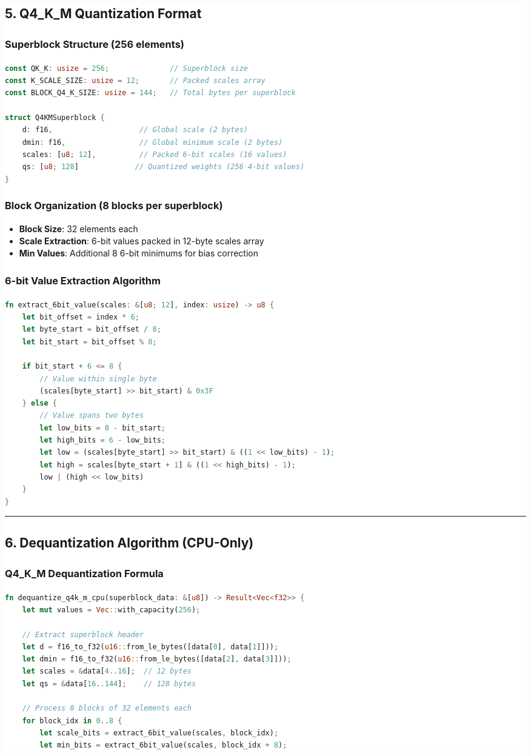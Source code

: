 
## 5. Q4_K_M Quantization Format

### Superblock Structure (256 elements)
```rust
const QK_K: usize = 256;              // Superblock size
const K_SCALE_SIZE: usize = 12;       // Packed scales array
const BLOCK_Q4_K_SIZE: usize = 144;   // Total bytes per superblock

struct Q4KMSuperblock {
    d: f16,                    // Global scale (2 bytes)
    dmin: f16,                 // Global minimum scale (2 bytes)
    scales: [u8; 12],          // Packed 6-bit scales (16 values)
    qs: [u8; 128]             // Quantized weights (256 4-bit values)
}
```

### Block Organization (8 blocks per superblock)
- **Block Size**: 32 elements each
- **Scale Extraction**: 6-bit values packed in 12-byte scales array
- **Min Values**: Additional 8 6-bit minimums for bias correction

### 6-bit Value Extraction Algorithm
```rust
fn extract_6bit_value(scales: &[u8; 12], index: usize) -> u8 {
    let bit_offset = index * 6;
    let byte_start = bit_offset / 8;
    let bit_start = bit_offset % 8;
    
    if bit_start + 6 <= 8 {
        // Value within single byte
        (scales[byte_start] >> bit_start) & 0x3F
    } else {
        // Value spans two bytes
        let low_bits = 8 - bit_start;
        let high_bits = 6 - low_bits;
        let low = (scales[byte_start] >> bit_start) & ((1 << low_bits) - 1);
        let high = scales[byte_start + 1] & ((1 << high_bits) - 1);
        low | (high << low_bits)
    }
}
```

---

## 6. Dequantization Algorithm (CPU-Only)

### Q4_K_M Dequantization Formula
```rust
fn dequantize_q4k_m_cpu(superblock_data: &[u8]) -> Result<Vec<f32>> {
    let mut values = Vec::with_capacity(256);
    
    // Extract superblock header
    let d = f16_to_f32(u16::from_le_bytes([data[0], data[1]]));
    let dmin = f16_to_f32(u16::from_le_bytes([data[2], data[3]]));
    let scales = &data[4..16];  // 12 bytes
    let qs = &data[16..144];    // 128 bytes
    
    // Process 8 blocks of 32 elements each
    for block_idx in 0..8 {
        let scale_bits = extract_6bit_value(scales, block_idx);
        let min_bits = extract_6bit_value(scales, block_idx + 8);
```